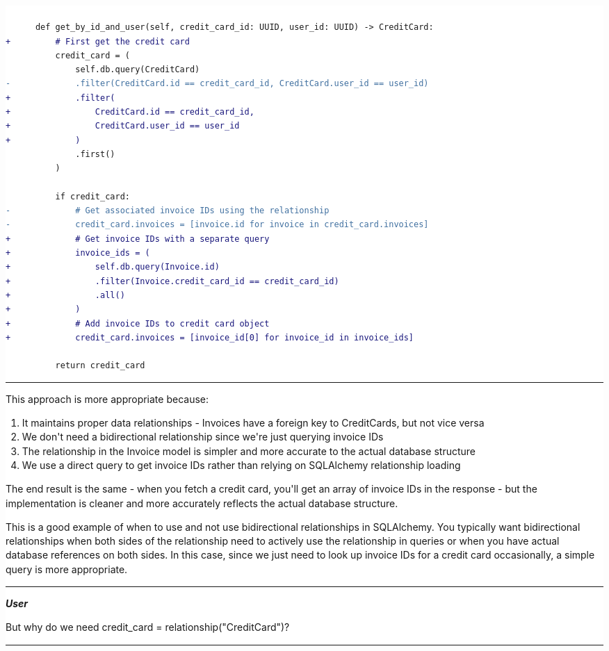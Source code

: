 ```diff
  
      def get_by_id_and_user(self, credit_card_id: UUID, user_id: UUID) -> CreditCard:
+         # First get the credit card
          credit_card = (
              self.db.query(CreditCard)
-             .filter(CreditCard.id == credit_card_id, CreditCard.user_id == user_id)
+             .filter(
+                 CreditCard.id == credit_card_id,
+                 CreditCard.user_id == user_id
+             )
              .first()
          )
          
          if credit_card:
-             # Get associated invoice IDs using the relationship
-             credit_card.invoices = [invoice.id for invoice in credit_card.invoices]
+             # Get invoice IDs with a separate query
+             invoice_ids = (
+                 self.db.query(Invoice.id)
+                 .filter(Invoice.credit_card_id == credit_card_id)
+                 .all()
+             )
+             # Add invoice IDs to credit card object
+             credit_card.invoices = [invoice_id[0] for invoice_id in invoice_ids]
              
          return credit_card
```

---

This approach is more appropriate because:

1. It maintains proper data relationships - Invoices have a foreign key to CreditCards, but not vice versa
2. We don't need a bidirectional relationship since we're just querying invoice IDs
3. The relationship in the Invoice model is simpler and more accurate to the actual database structure
4. We use a direct query to get invoice IDs rather than relying on SQLAlchemy relationship loading

The end result is the same - when you fetch a credit card, you'll get an array of invoice IDs in the response - but the implementation is cleaner and more accurately reflects the actual database structure.

This is a good example of when to use and not use bidirectional relationships in SQLAlchemy. You typically want bidirectional relationships when both sides of the relationship need to actively use the relationship in queries or when you have actual database references on both sides. In this case, since we just need to look up invoice IDs for a credit card occasionally, a simple query is more appropriate.

---

_**User**_

But why do we need    credit_card = relationship("CreditCard")?

---